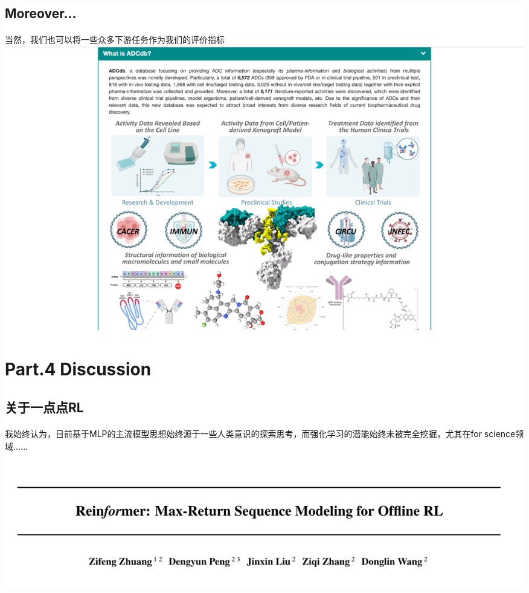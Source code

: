 
## Moreover...
当然，我们也可以将一些众多下游任务作为我们的评价指标
![20240530155244.png](graph/20240530155244.png)



<div class="middle center">
<div style="width: 100%">

# Part.4 Discussion

</div>
</div>


## 关于一点点RL
我始终认为，目前基于MLP的主流模型思想始终源于一些人类意识的探索思考，而强化学习的潜能始终未被完全挖掘，尤其在for science领域......
![20240529215428.png](graph/20240529215428.png)
